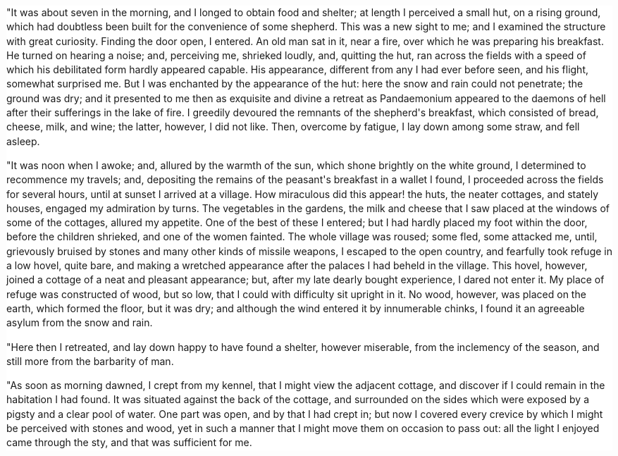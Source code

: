 "It was about seven in the morning, and I longed to obtain food and
shelter; at length I perceived a small hut, on a rising ground, which
had doubtless been built for the convenience of some shepherd. This was
a new sight to me; and I examined the structure with great curiosity.
Finding the door open, I entered. An old man sat in it, near a fire,
over which he was preparing his breakfast. He turned on hearing a noise;
and, perceiving me, shrieked loudly, and, quitting the hut, ran across
the fields with a speed of which his debilitated form hardly appeared
capable. His appearance, different from any I had ever before seen, and
his flight, somewhat surprised me. But I was enchanted by the appearance
of the hut: here the snow and rain could not penetrate; the ground was
dry; and it presented to me then as exquisite and divine a retreat as
Pandaemonium appeared to the daemons of hell after their sufferings in
the lake of fire. I greedily devoured the remnants of the shepherd's
breakfast, which consisted of bread, cheese, milk, and wine; the latter,
however, I did not like. Then, overcome by fatigue, I lay down among
some straw, and fell asleep.

"It was noon when I awoke; and, allured by the warmth of the sun, which
shone brightly on the white ground, I determined to recommence my
travels; and, depositing the remains of the peasant's breakfast in a
wallet I found, I proceeded across the fields for several hours, until
at sunset I arrived at a village. How miraculous did this appear! the
huts, the neater cottages, and stately houses, engaged my admiration by
turns. The vegetables in the gardens, the milk and cheese that I saw
placed at the windows of some of the cottages, allured my appetite. One
of the best of these I entered; but I had hardly placed my foot within
the door, before the children shrieked, and one of the women fainted.
The whole village was roused; some fled, some attacked me, until,
grievously bruised by stones and many other kinds of missile weapons, I
escaped to the open country, and fearfully took refuge in a low hovel,
quite bare, and making a wretched appearance after the palaces I had
beheld in the village. This hovel, however, joined a cottage of a neat
and pleasant appearance; but, after my late dearly bought experience, I
dared not enter it. My place of refuge was constructed of wood, but so
low, that I could with difficulty sit upright in it. No wood, however,
was placed on the earth, which formed the floor, but it was dry; and
although the wind entered it by innumerable chinks, I found it an
agreeable asylum from the snow and rain.

"Here then I retreated, and lay down happy to have found a shelter,
however miserable, from the inclemency of the season, and still more
from the barbarity of man.

"As soon as morning dawned, I crept from my kennel, that I might view
the adjacent cottage, and discover if I could remain in the habitation I
had found. It was situated against the back of the cottage, and
surrounded on the sides which were exposed by a pigsty and a clear pool
of water. One part was open, and by that I had crept in; but now I
covered every crevice by which I might be perceived with stones and
wood, yet in such a manner that I might move them on occasion to pass
out: all the light I enjoyed came through the sty, and that was
sufficient for me.

